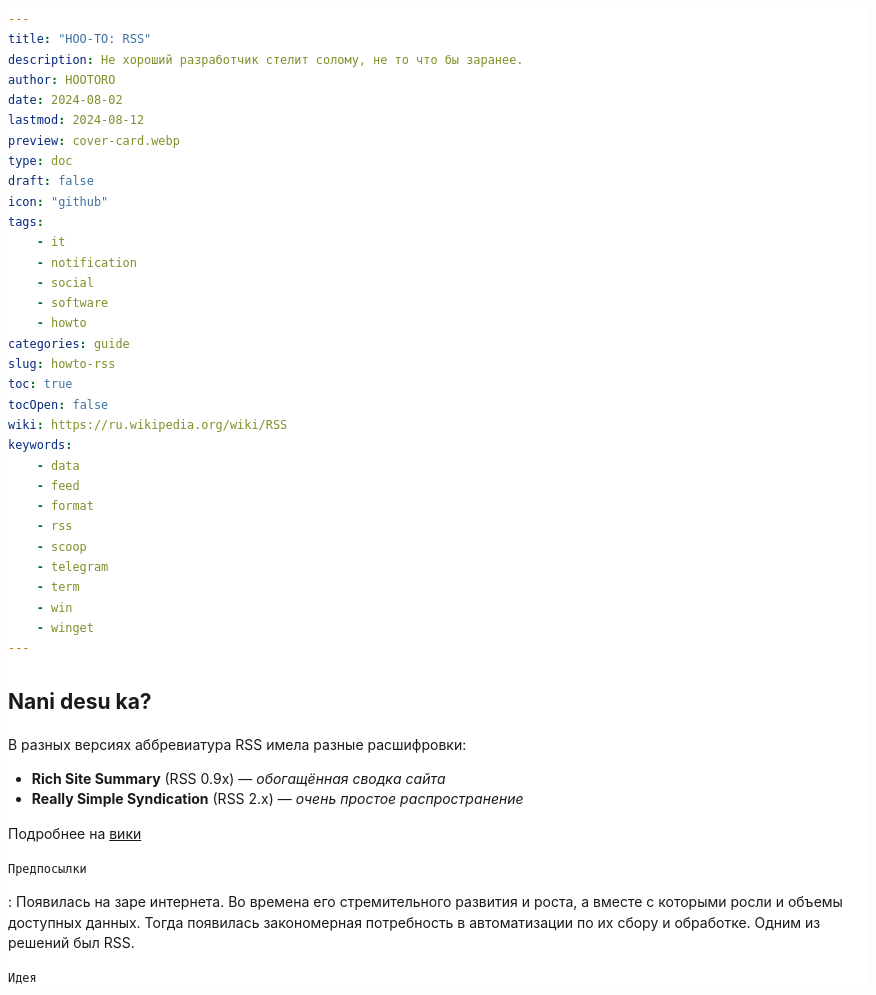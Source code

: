 ```yaml
---
title: "HOO-TO: RSS"
description: Не хороший разработчик стелит солому, не то что бы заранее.
author: HOOTORO
date: 2024-08-02
lastmod: 2024-08-12
preview: cover-card.webp
type: doc
draft: false
icon: "github"
tags:
    - it
    - notification
    - social
    - software
    - howto
categories: guide
slug: howto-rss
toc: true
tocOpen: false
wiki: https://ru.wikipedia.org/wiki/RSS
keywords:
    - data
    - feed
    - format
    - rss
    - scoop
    - telegram
    - term
    - win
    - winget
---
```


## Nani desu ka?

В разных версиях аббревиатура RSS имела разные расшифровки:

- **Rich Site Summary** (RSS 0.9x) — _обогащённая сводка сайта_
- **Really Simple Syndication** (RSS 2.x) — _очень простое распространение_

Подробнее на [вики](https://ru.wikipedia.org/wiki/RSS)

`Предпосылки`

:   Появилась на заре интернета. Во времена его стремительного развития и роста, а вместе с которыми росли и объемы доступных данных.
    Тогда появилась закономерная потребность в автоматизации по их сбору и обработке. Одним из решений был RSS.

`Идея`
